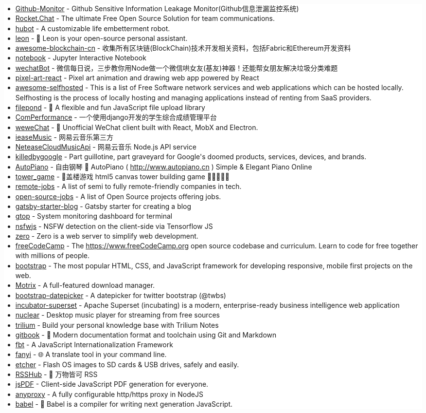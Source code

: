 - [Github-Monitor](https://github.com/VKSRC/Github-Monitor) - Github Sensitive Information Leakage Monitor(Github信息泄漏监控系统)
- [Rocket.Chat](https://github.com/RocketChat/Rocket.Chat) - The ultimate Free Open Source Solution for team communications.
- [hubot](https://github.com/hubotio/hubot) - A customizable life embetterment robot.
- [leon](https://github.com/leon-ai/leon) - 🧠 Leon is your open-source personal assistant.
- [awesome-blockchain-cn](https://github.com/chaozh/awesome-blockchain-cn) - 收集所有区块链(BlockChain)技术开发相关资料，包括Fabric和Ethereum开发资料
- [notebook](https://github.com/jupyter/notebook) - Jupyter Interactive Notebook
- [wechatBot](https://github.com/gengchen528/wechatBot) - 微信每日说，三步教你用Node做一个微信哄女友(基友)神器！还能帮女朋友解决垃圾分类难题
- [pixel-art-react](https://github.com/jvalen/pixel-art-react) - Pixel art animation and drawing web app powered by React
- [awesome-selfhosted](https://github.com/Kickball/awesome-selfhosted) - This is a list of Free Software network services and web applications which can be hosted locally. Selfhosting is the process of locally hosting and managing applications instead of renting from SaaS providers.
- [filepond](https://github.com/pqina/filepond) - 🌊 A flexible and fun JavaScript file upload library
- [ComPerformance](https://github.com/gnemoug/ComPerformance) - 一个使用django开发的学生综合成绩管理平台
- [weweChat](https://github.com/trazyn/weweChat) - 💬 Unofficial WeChat client built with React, MobX and Electron.
- [ieaseMusic](https://github.com/trazyn/ieaseMusic) - 网易云音乐第三方
- [NeteaseCloudMusicApi](https://github.com/Binaryify/NeteaseCloudMusicApi) - 网易云音乐 Node.js API service
- [killedbygoogle](https://github.com/codyogden/killedbygoogle) - Part guillotine, part graveyard for Google's doomed products, services, devices, and brands.
- [AutoPiano](https://github.com/WarpPrism/AutoPiano) - 自由钢琴 🎹 AutoPiano ( http://www.autopiano.cn )   Simple & Elegant Piano Online
- [tower_game](https://github.com/iamkun/tower_game) - 💒盖楼游戏 html5 canvas tower building game 🏢🏬🏦🏯🏰
- [remote-jobs](https://github.com/remoteintech/remote-jobs) - A list of semi to fully remote-friendly companies in tech.
- [open-source-jobs](https://github.com/t9tio/open-source-jobs) - A list of Open Source projects offering jobs.
- [gatsby-starter-blog](https://github.com/gatsbyjs/gatsby-starter-blog) - Gatsby starter for creating a blog
- [gtop](https://github.com/aksakalli/gtop) - System monitoring dashboard for terminal
- [nsfwjs](https://github.com/infinitered/nsfwjs) - NSFW detection on the client-side via Tensorflow JS
- [zero](https://github.com/remoteinterview/zero) - Zero is a web server to simplify web development.
- [freeCodeCamp](https://github.com/freeCodeCamp/freeCodeCamp) - The https://www.freeCodeCamp.org open source codebase and curriculum. Learn to code for free together with millions of people.
- [bootstrap](https://github.com/twbs/bootstrap) - The most popular HTML, CSS, and JavaScript framework for developing responsive, mobile first projects on the web.
- [Motrix](https://github.com/agalwood/Motrix) - A full-featured download manager.
- [bootstrap-datepicker](https://github.com/uxsolutions/bootstrap-datepicker) - A datepicker for twitter bootstrap (@twbs)
- [incubator-superset](https://github.com/apache/incubator-superset) - Apache Superset (incubating) is a modern, enterprise-ready business intelligence web application
- [nuclear](https://github.com/nukeop/nuclear) - Desktop music player for streaming from free sources
- [trilium](https://github.com/zadam/trilium) - Build your personal knowledge base with Trilium Notes
- [gitbook](https://github.com/GitbookIO/gitbook) - 📝 Modern documentation format and toolchain using Git and Markdown
- [fbt](https://github.com/facebookincubator/fbt) - A JavaScript Internationalization Framework
- [fanyi](https://github.com/afc163/fanyi) - 🌐 A translate tool in your command line.
- [etcher](https://github.com/balena-io/etcher) - Flash OS images to SD cards & USB drives, safely and easily.
- [RSSHub](https://github.com/DIYgod/RSSHub) - 🍰 万物皆可 RSS
- [jsPDF](https://github.com/MrRio/jsPDF) - Client-side JavaScript PDF generation for everyone.
- [anyproxy](https://github.com/alibaba/anyproxy) - A fully configurable http/https proxy in NodeJS
- [babel](https://github.com/babel/babel) - 🐠 Babel is a compiler for writing next generation JavaScript.